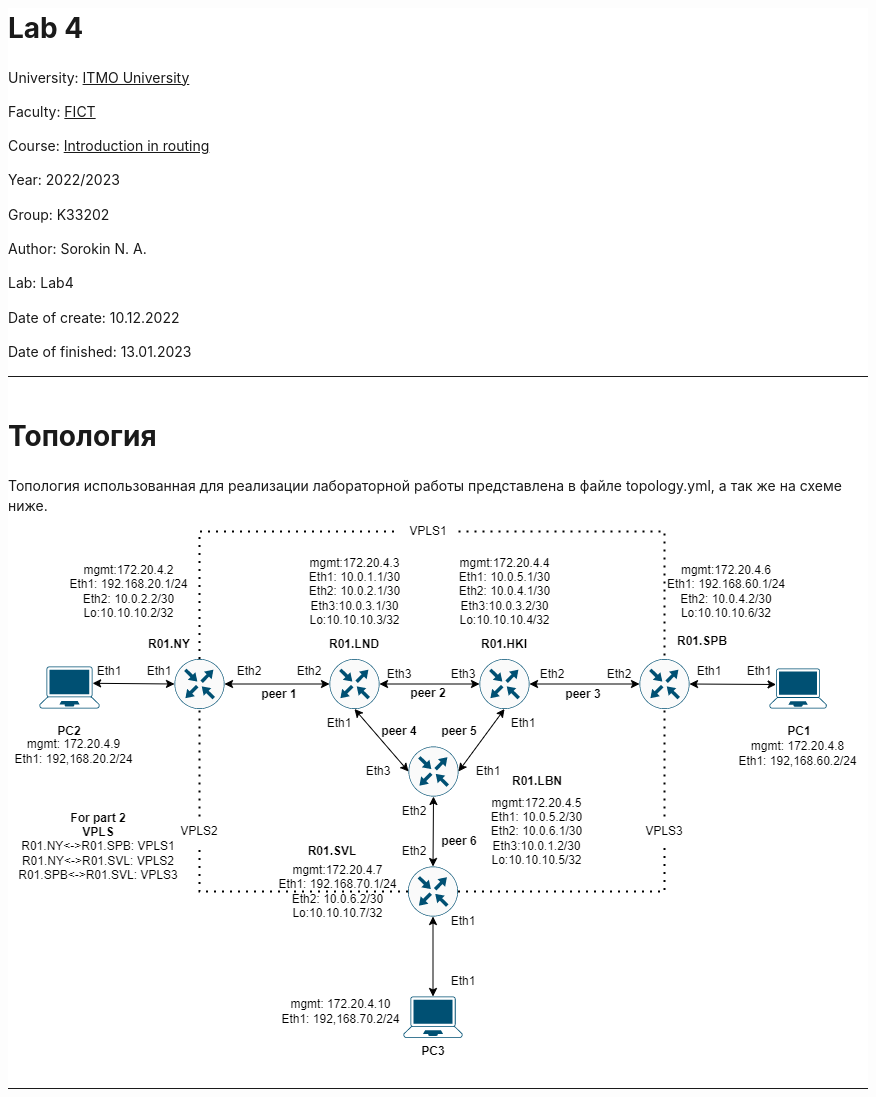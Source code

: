 # Lab 4

University: [ITMO University](https://itmo.ru/ru/)

Faculty: [FICT](https://fict.itmo.ru/)

Course: [Introduction in routing](https://github.com/itmo-ict-faculty/introduction-in-routing)

Year: 2022/2023

Group: K33202

Author: Sorokin N. A.

Lab: Lab4

Date of create: 10.12.2022

Date of finished: 13.01.2023

---
# Топология

Топология использованная для реализации лабораторной работы представлена в файле topology.yml, а так же на схеме ниже.
![](assets/[IR]_Topology_Lab4.png)

---